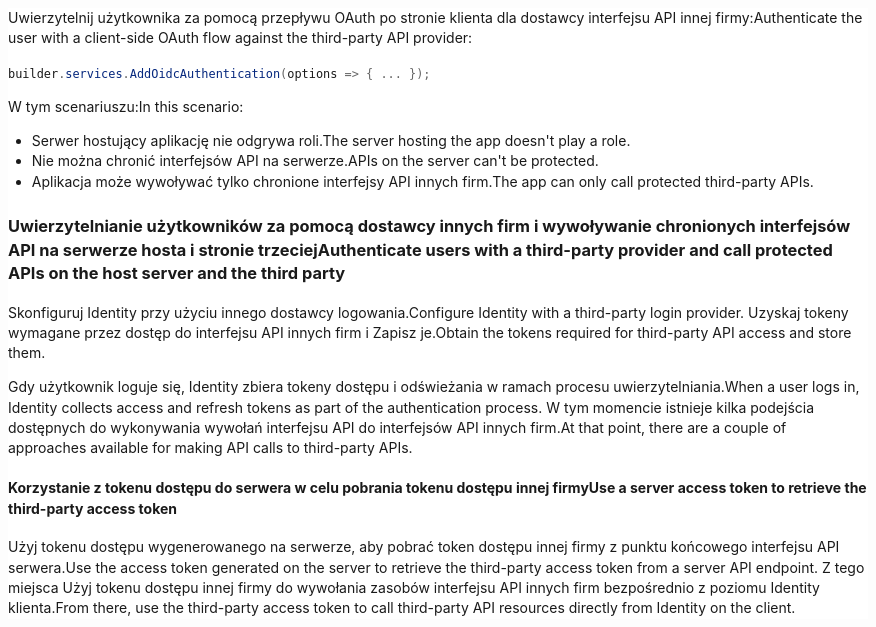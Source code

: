 <span data-ttu-id="b438b-303">Uwierzytelnij użytkownika za pomocą przepływu OAuth po stronie klienta dla dostawcy interfejsu API innej firmy:</span><span class="sxs-lookup"><span data-stu-id="b438b-303">Authenticate the user with a client-side OAuth flow against the third-party API provider:</span></span>

 ```csharp
 builder.services.AddOidcAuthentication(options => { ... });
 ```
 
 <span data-ttu-id="b438b-304">W tym scenariuszu:</span><span class="sxs-lookup"><span data-stu-id="b438b-304">In this scenario:</span></span>

* <span data-ttu-id="b438b-305">Serwer hostujący aplikację nie odgrywa roli.</span><span class="sxs-lookup"><span data-stu-id="b438b-305">The server hosting the app doesn't play a role.</span></span>
* <span data-ttu-id="b438b-306">Nie można chronić interfejsów API na serwerze.</span><span class="sxs-lookup"><span data-stu-id="b438b-306">APIs on the server can't be protected.</span></span>
* <span data-ttu-id="b438b-307">Aplikacja może wywoływać tylko chronione interfejsy API innych firm.</span><span class="sxs-lookup"><span data-stu-id="b438b-307">The app can only call protected third-party APIs.</span></span>

### <a name="authenticate-users-with-a-third-party-provider-and-call-protected-apis-on-the-host-server-and-the-third-party"></a><span data-ttu-id="b438b-308">Uwierzytelnianie użytkowników za pomocą dostawcy innych firm i wywoływanie chronionych interfejsów API na serwerze hosta i stronie trzeciej</span><span class="sxs-lookup"><span data-stu-id="b438b-308">Authenticate users with a third-party provider and call protected APIs on the host server and the third party</span></span>

<span data-ttu-id="b438b-309">Skonfiguruj Identity przy użyciu innego dostawcy logowania.</span><span class="sxs-lookup"><span data-stu-id="b438b-309">Configure Identity with a third-party login provider.</span></span> <span data-ttu-id="b438b-310">Uzyskaj tokeny wymagane przez dostęp do interfejsu API innych firm i Zapisz je.</span><span class="sxs-lookup"><span data-stu-id="b438b-310">Obtain the tokens required for third-party API access and store them.</span></span>

<span data-ttu-id="b438b-311">Gdy użytkownik loguje się, Identity zbiera tokeny dostępu i odświeżania w ramach procesu uwierzytelniania.</span><span class="sxs-lookup"><span data-stu-id="b438b-311">When a user logs in, Identity collects access and refresh tokens as part of the authentication process.</span></span> <span data-ttu-id="b438b-312">W tym momencie istnieje kilka podejścia dostępnych do wykonywania wywołań interfejsu API do interfejsów API innych firm.</span><span class="sxs-lookup"><span data-stu-id="b438b-312">At that point, there are a couple of approaches available for making API calls to third-party APIs.</span></span>

#### <a name="use-a-server-access-token-to-retrieve-the-third-party-access-token"></a><span data-ttu-id="b438b-313">Korzystanie z tokenu dostępu do serwera w celu pobrania tokenu dostępu innej firmy</span><span class="sxs-lookup"><span data-stu-id="b438b-313">Use a server access token to retrieve the third-party access token</span></span>

<span data-ttu-id="b438b-314">Użyj tokenu dostępu wygenerowanego na serwerze, aby pobrać token dostępu innej firmy z punktu końcowego interfejsu API serwera.</span><span class="sxs-lookup"><span data-stu-id="b438b-314">Use the access token generated on the server to retrieve the third-party access token from a server API endpoint.</span></span> <span data-ttu-id="b438b-315">Z tego miejsca Użyj tokenu dostępu innej firmy do wywołania zasobów interfejsu API innych firm bezpośrednio z poziomu Identity klienta.</span><span class="sxs-lookup"><span data-stu-id="b438b-315">From there, use the third-party access token to call third-party API resources directly from Identity on the client.</span></span>
